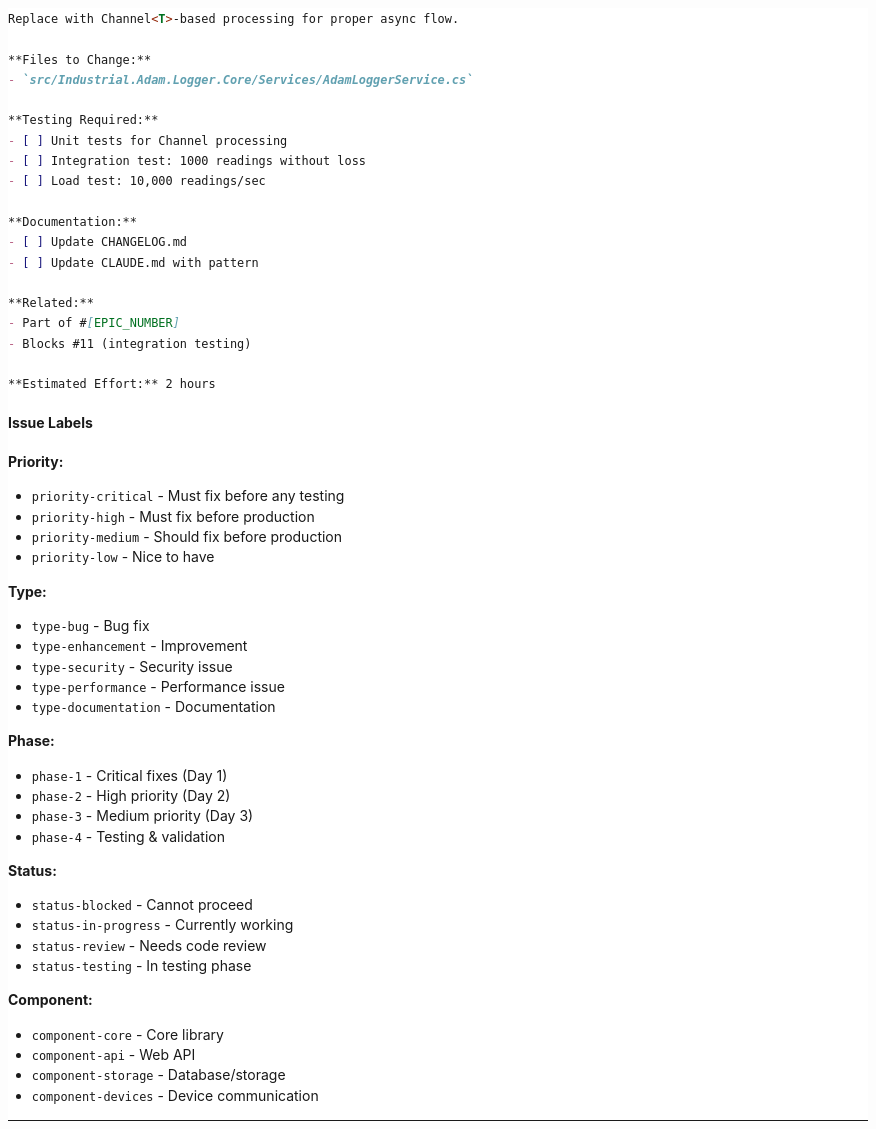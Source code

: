 ```markdown
Replace with Channel<T>-based processing for proper async flow.

**Files to Change:**
- `src/Industrial.Adam.Logger.Core/Services/AdamLoggerService.cs`

**Testing Required:**
- [ ] Unit tests for Channel processing
- [ ] Integration test: 1000 readings without loss
- [ ] Load test: 10,000 readings/sec

**Documentation:**
- [ ] Update CHANGELOG.md
- [ ] Update CLAUDE.md with pattern

**Related:**
- Part of #[EPIC_NUMBER]
- Blocks #11 (integration testing)

**Estimated Effort:** 2 hours
```

#### Issue Labels

**Priority:**
- `priority-critical` - Must fix before any testing
- `priority-high` - Must fix before production
- `priority-medium` - Should fix before production
- `priority-low` - Nice to have

**Type:**
- `type-bug` - Bug fix
- `type-enhancement` - Improvement
- `type-security` - Security issue
- `type-performance` - Performance issue
- `type-documentation` - Documentation

**Phase:**
- `phase-1` - Critical fixes (Day 1)
- `phase-2` - High priority (Day 2)
- `phase-3` - Medium priority (Day 3)
- `phase-4` - Testing & validation

**Status:**
- `status-blocked` - Cannot proceed
- `status-in-progress` - Currently working
- `status-review` - Needs code review
- `status-testing` - In testing phase

**Component:**
- `component-core` - Core library
- `component-api` - Web API
- `component-storage` - Database/storage
- `component-devices` - Device communication

---